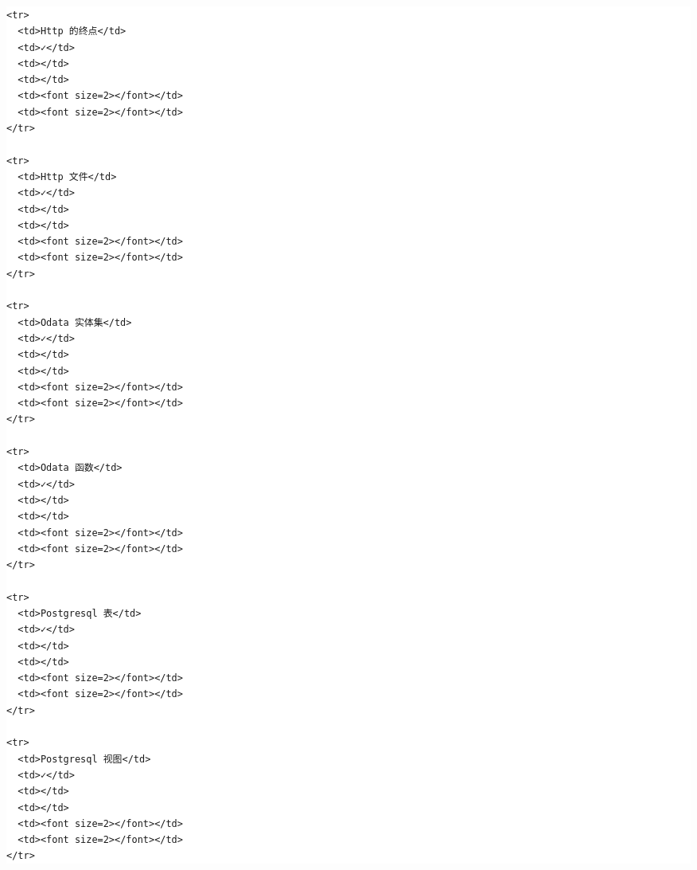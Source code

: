     <tr>
      <td>Http 的终点</td>
      <td>✓</td>
      <td></td>
      <td></td>
      <td><font size=2></font></td>
      <td><font size=2></font></td>
    </tr>

    <tr>
      <td>Http 文件</td>
      <td>✓</td>
      <td></td>
      <td></td>
      <td><font size=2></font></td>
      <td><font size=2></font></td>
    </tr>

    <tr>
      <td>Odata 实体集</td>
      <td>✓</td>
      <td></td>
      <td></td>
      <td><font size=2></font></td>
      <td><font size=2></font></td>
    </tr>

    <tr>
      <td>Odata 函数</td>
      <td>✓</td>
      <td></td>
      <td></td>
      <td><font size=2></font></td>
      <td><font size=2></font></td>
    </tr>

    <tr>
      <td>Postgresql 表</td>
      <td>✓</td>
      <td></td>
      <td></td>
      <td><font size=2></font></td>
      <td><font size=2></font></td>
    </tr>

    <tr>
      <td>Postgresql 视图</td>
      <td>✓</td>
      <td></td>
      <td></td>
      <td><font size=2></font></td>
      <td><font size=2></font></td>
    </tr>
